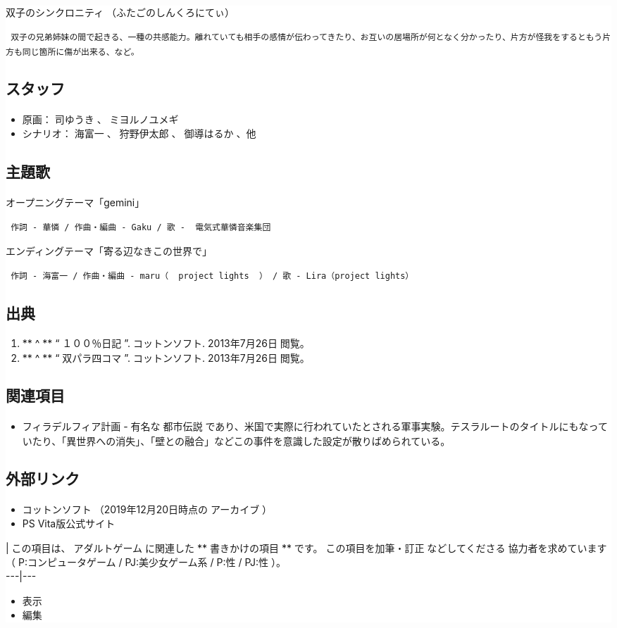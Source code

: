 双子のシンクロニティ （ふたごのしんくろにてぃ）

     双子の兄弟姉妹の間で起きる、一種の共感能力。離れていても相手の感情が伝わってきたり、お互いの居場所が何となく分かったり、片方が怪我をするともう片方も同じ箇所に傷が出来る、など。 

##  スタッフ



  * 原画：  司ゆうき  、  ミヨルノユメギ 
  * シナリオ：  海富一  、  狩野伊太郎  、  御導はるか  、他 

##  主題歌



オープニングテーマ「gemini」

     作詞 - 華憐 / 作曲・編曲 - Gaku / 歌 -  電気式華憐音楽集団 
エンディングテーマ「寄る辺なきこの世界で」

     作詞 - 海富一 / 作曲・編曲 - maru（  project lights  ） / 歌 - Lira（project lights） 

##  出典



  1. ** ^  ** “  １００％日記  ”. コットンソフト.  2013年7月26日  閲覧。 
  2. ** ^  ** “  双パラ四コマ  ”. コットンソフト.  2013年7月26日  閲覧。 

##  関連項目



  * フィラデルフィア計画  \- 有名な  都市伝説  であり、米国で実際に行われていたとされる軍事実験。テスラルートのタイトルにもなっていたり、「異世界への消失」、「壁との融合」などこの事件を意識した設定が散りばめられている。 

##  外部リンク



  * コットンソフト  （2019年12月20日時点の  アーカイブ  ） 
  * PS Vita版公式サイト 

|  この項目は、  アダルトゲーム  に関連した ** 書きかけの項目  ** です。  この項目を加筆・訂正  などしてくださる  協力者を求めています
（  P:コンピュータゲーム  /  PJ:美少女ゲーム系  /  P:性  /  PJ:性  ）。  
---|---  
  
  * 表示 
  * 編集 


